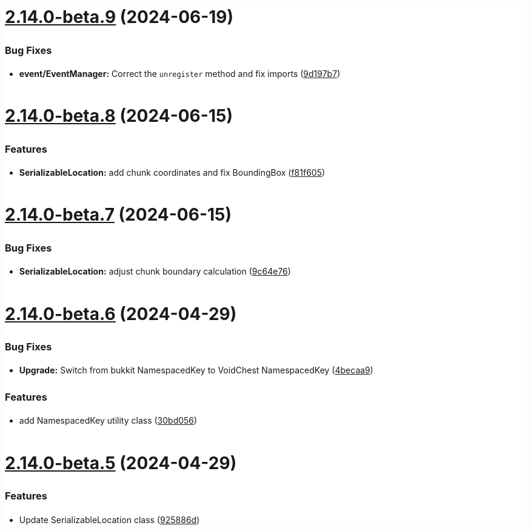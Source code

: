 # [2.14.0-beta.9](https://github.com/GeorgeV220/VoidChestAPI/compare/v2.14.0-beta.8...v2.14.0-beta.9) (2024-06-19)


### Bug Fixes

* **event/EventManager:** Correct the `unregister` method and fix imports ([9d197b7](https://github.com/GeorgeV220/VoidChestAPI/commit/9d197b76d65ab1a953c62c0eb7795d45b3c64e79))

# [2.14.0-beta.8](https://github.com/GeorgeV220/VoidChestAPI/compare/v2.14.0-beta.7...v2.14.0-beta.8) (2024-06-15)


### Features

* **SerializableLocation:** add chunk coordinates and fix BoundingBox ([f81f605](https://github.com/GeorgeV220/VoidChestAPI/commit/f81f60582bfed5d6bbc686ef6879b118e26fe108))

# [2.14.0-beta.7](https://github.com/GeorgeV220/VoidChestAPI/compare/v2.14.0-beta.6...v2.14.0-beta.7) (2024-06-15)


### Bug Fixes

* **SerializableLocation:** adjust chunk boundary calculation ([9c64e76](https://github.com/GeorgeV220/VoidChestAPI/commit/9c64e76c3341c409bc7d48936622a68a38bfa177))

# [2.14.0-beta.6](https://github.com/GeorgeV220/VoidChestAPI/compare/v2.14.0-beta.5...v2.14.0-beta.6) (2024-04-29)


### Bug Fixes

* **Upgrade:** Switch from bukkit NamespacedKey to VoidChest NamespacedKey ([4becaa9](https://github.com/GeorgeV220/VoidChestAPI/commit/4becaa9c649ef4bef19f994fa1ba4a2328668011))


### Features

* add NamespacedKey utility class ([30bd056](https://github.com/GeorgeV220/VoidChestAPI/commit/30bd056220345f39c55fabcbe322a4e8e31bf4d2))

# [2.14.0-beta.5](https://github.com/GeorgeV220/VoidChestAPI/compare/v2.14.0-beta.4...v2.14.0-beta.5) (2024-04-29)


### Features

* Update SerializableLocation class ([925886d](https://github.com/GeorgeV220/VoidChestAPI/commit/925886d9750ae2566a2adb6fd6df9a82aecab4d8))
